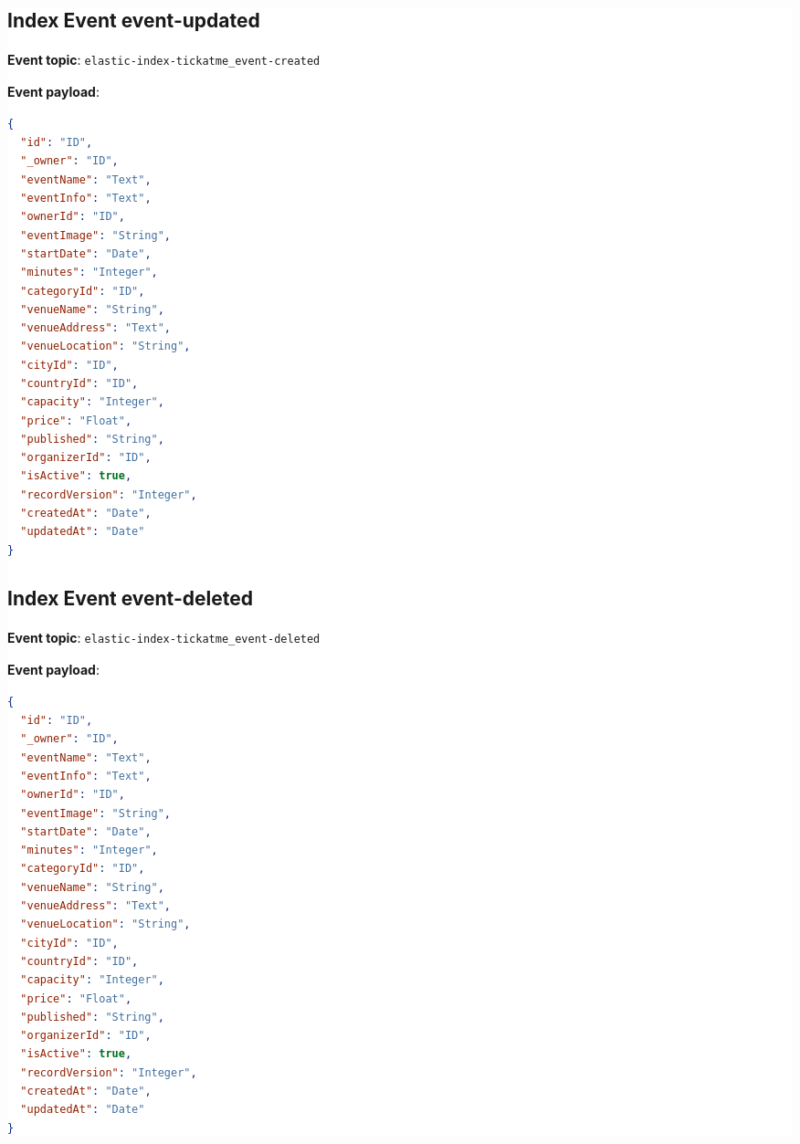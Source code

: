 ## Index Event event-updated

**Event topic**: `elastic-index-tickatme_event-created`

**Event payload**:

```json
{
  "id": "ID",
  "_owner": "ID",
  "eventName": "Text",
  "eventInfo": "Text",
  "ownerId": "ID",
  "eventImage": "String",
  "startDate": "Date",
  "minutes": "Integer",
  "categoryId": "ID",
  "venueName": "String",
  "venueAddress": "Text",
  "venueLocation": "String",
  "cityId": "ID",
  "countryId": "ID",
  "capacity": "Integer",
  "price": "Float",
  "published": "String",
  "organizerId": "ID",
  "isActive": true,
  "recordVersion": "Integer",
  "createdAt": "Date",
  "updatedAt": "Date"
}
```

## Index Event event-deleted

**Event topic**: `elastic-index-tickatme_event-deleted`

**Event payload**:

```json
{
  "id": "ID",
  "_owner": "ID",
  "eventName": "Text",
  "eventInfo": "Text",
  "ownerId": "ID",
  "eventImage": "String",
  "startDate": "Date",
  "minutes": "Integer",
  "categoryId": "ID",
  "venueName": "String",
  "venueAddress": "Text",
  "venueLocation": "String",
  "cityId": "ID",
  "countryId": "ID",
  "capacity": "Integer",
  "price": "Float",
  "published": "String",
  "organizerId": "ID",
  "isActive": true,
  "recordVersion": "Integer",
  "createdAt": "Date",
  "updatedAt": "Date"
}
```
